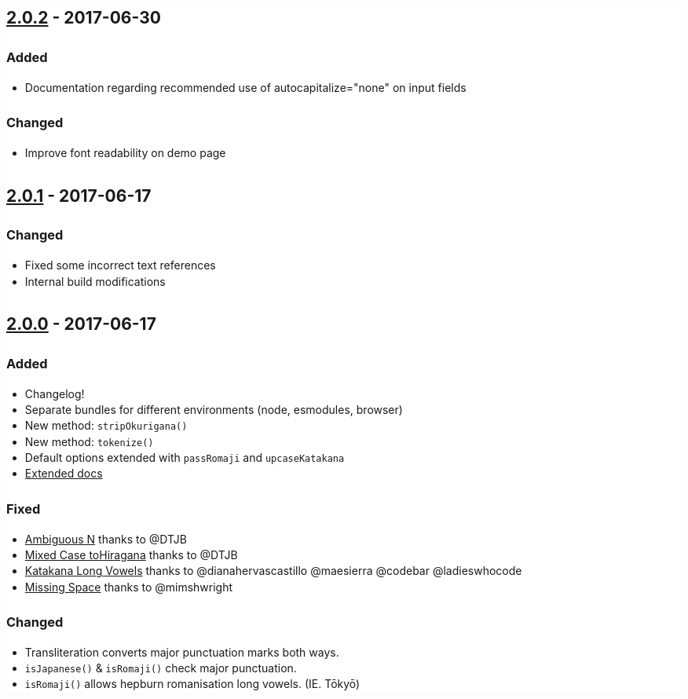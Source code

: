 ## [2.0.2] - 2017-06-30

### Added

- Documentation regarding recommended use of autocapitalize="none" on input fields

### Changed

- Improve font readability on demo page

## [2.0.1] - 2017-06-17

### Changed

- Fixed some incorrect text references
- Internal build modifications

## [2.0.0] - 2017-06-17

### Added

- Changelog!
- Separate bundles for different environments (node, esmodules, browser)
- New method: `stripOkurigana()`
- New method: `tokenize()`
- Default options extended with `passRomaji` and `upcaseKatakana`
- [Extended docs](http://www.wanakana.com/docs)

### Fixed

- [Ambiguous N](https://github.com/WaniKani/WanaKana/issues/38) thanks to @DTJB
- [Mixed Case toHiragana](https://github.com/WaniKani/WanaKana/issues/39) thanks to @DTJB
- [Katakana Long Vowels](https://github.com/WaniKani/WanaKana/issues/40) thanks to @dianahervascastillo @maesierra @codebar @ladieswhocode
- [Missing Space](https://github.com/WaniKani/WanaKana/issues/50) thanks to @mimshwright

### Changed

- Transliteration converts major punctuation marks both ways.
- `isJapanese()` & `isRomaji()` check major punctuation.
- `isRomaji()` allows hepburn romanisation long vowels. (IE. Tōkyō)

[4.0.2]: https://github.com/WaniKani/WanaKana/compare/4.0.1...4.0.2
[4.0.1]: https://github.com/WaniKani/WanaKana/compare/4.0.0...4.0.1
[4.0.0]: https://github.com/WaniKani/WanaKana/compare/3.1.1...4.0.0
[3.1.1]: https://github.com/WaniKani/WanaKana/compare/3.1.0...3.1.1
[3.1.0]: https://github.com/WaniKani/WanaKana/compare/2.3.4...3.1.0
[2.3.4]: https://github.com/WaniKani/WanaKana/compare/2.3.3...2.3.4
[2.3.3]: https://github.com/WaniKani/WanaKana/compare/2.3.2...2.3.3
[2.3.2]: https://github.com/WaniKani/WanaKana/compare/2.3.1...2.3.2
[2.3.1]: https://github.com/WaniKani/WanaKana/compare/2.3.0...2.3.1
[2.3.0]: https://github.com/WaniKani/WanaKana/compare/2.2.4...2.3.0
[2.2.4]: https://github.com/WaniKani/WanaKana/compare/2.2.3...2.2.4
[2.2.3]: https://github.com/WaniKani/WanaKana/compare/2.2.2...2.2.3
[2.2.2]: https://github.com/WaniKani/WanaKana/compare/2.2.1...2.2.2
[2.2.1]: https://github.com/WaniKani/WanaKana/compare/2.2.0...2.2.1
[2.2.0]: https://github.com/WaniKani/WanaKana/compare/2.1.0...2.2.0
[2.1.0]: https://github.com/WaniKani/WanaKana/compare/2.0.4...2.1.0
[2.0.4]: https://github.com/WaniKani/WanaKana/compare/2.0.3...2.0.4
[2.0.3]: https://github.com/WaniKani/WanaKana/compare/2.0.2...2.0.3
[2.0.2]: https://github.com/WaniKani/WanaKana/compare/2.0.1...2.0.2
[2.0.1]: https://github.com/WaniKani/WanaKana/compare/2.0.0...2.0.1
[2.0.0]: https://github.com/WaniKani/WanaKana/compare/1.3.7...2.0.0
